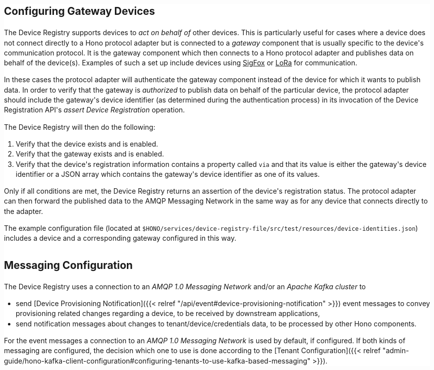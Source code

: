 ## Configuring Gateway Devices

The Device Registry supports devices to *act on behalf of* other devices. This is particularly useful for cases where
a device does not connect directly to a Hono protocol adapter but is connected to a *gateway* component that is usually
specific to the device's communication protocol. It is the gateway component which then connects to a Hono protocol
adapter and publishes data on behalf of the device(s). Examples of such a set up include devices using
[SigFox](https://www.sigfox.com) or [LoRa](https://lora-alliance.org/) for communication.

In these cases the protocol adapter will authenticate the gateway component instead of the device for which it wants to
publish data. In order to verify that the gateway is *authorized* to publish data on behalf of the particular device,
the protocol adapter should include the gateway's device identifier (as determined during the authentication process)
in its invocation of the Device Registration API's *assert Device Registration* operation.

The Device Registry will then do the following:
1. Verify that the device exists and is enabled.
2. Verify that the gateway exists and is enabled.
3. Verify that the device's registration information contains a property called `via` and that its value is either the
   gateway's device identifier or a JSON array which contains the gateway's device identifier as one of its values. 

Only if all conditions are met, the Device Registry returns an assertion of the device's registration status.
The protocol adapter can then forward the published data to the AMQP Messaging Network in the same way as for any
device that connects directly to the adapter.

The example configuration file (located at `$HONO/services/device-registry-file/src/test/resources/device-identities.json`)
includes a device and a corresponding gateway configured in this way.

## Messaging Configuration

The Device Registry uses a connection to an *AMQP 1.0 Messaging Network* and/or an *Apache Kafka cluster* to
* send [Device Provisioning Notification]({{< relref "/api/event#device-provisioning-notification" >}}) event messages
  to convey provisioning related changes regarding a device, to be received by downstream applications,
* send notification messages about changes to tenant/device/credentials data, to be processed by other Hono components.

For the event messages a connection to an *AMQP 1.0 Messaging Network* is used by default, if configured.
If both kinds of messaging are configured, the decision which one to use is done according to the
[Tenant Configuration]({{< relref "admin-guide/hono-kafka-client-configuration#configuring-tenants-to-use-kafka-based-messaging" >}}).
